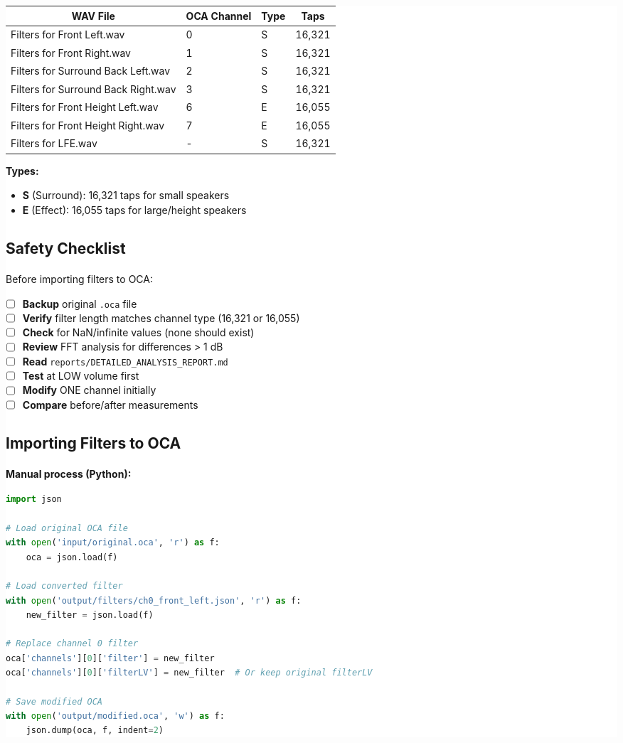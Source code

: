 | WAV File | OCA Channel | Type | Taps |
|----------|-------------|------|------|
| Filters for Front Left.wav | 0 | S | 16,321 |
| Filters for Front Right.wav | 1 | S | 16,321 |
| Filters for Surround Back Left.wav | 2 | S | 16,321 |
| Filters for Surround Back Right.wav | 3 | S | 16,321 |
| Filters for Front Height Left.wav | 6 | E | 16,055 |
| Filters for Front Height Right.wav | 7 | E | 16,055 |
| Filters for LFE.wav | - | S | 16,321 |

**Types:**
- **S** (Surround): 16,321 taps for small speakers
- **E** (Effect): 16,055 taps for large/height speakers

## Safety Checklist

Before importing filters to OCA:

- [ ] **Backup** original `.oca` file
- [ ] **Verify** filter length matches channel type (16,321 or 16,055)
- [ ] **Check** for NaN/infinite values (none should exist)
- [ ] **Review** FFT analysis for differences > 1 dB
- [ ] **Read** `reports/DETAILED_ANALYSIS_REPORT.md`
- [ ] **Test** at LOW volume first
- [ ] **Modify** ONE channel initially
- [ ] **Compare** before/after measurements

## Importing Filters to OCA

**Manual process (Python):**

```python
import json

# Load original OCA file
with open('input/original.oca', 'r') as f:
    oca = json.load(f)

# Load converted filter
with open('output/filters/ch0_front_left.json', 'r') as f:
    new_filter = json.load(f)

# Replace channel 0 filter
oca['channels'][0]['filter'] = new_filter
oca['channels'][0]['filterLV'] = new_filter  # Or keep original filterLV

# Save modified OCA
with open('output/modified.oca', 'w') as f:
    json.dump(oca, f, indent=2)
```
